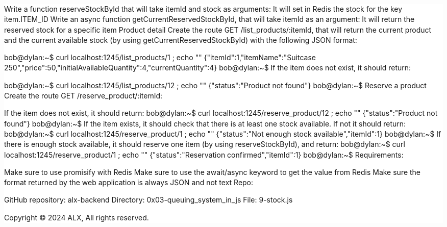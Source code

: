 Write a function reserveStockById that will take itemId and stock as arguments: It will set in Redis the stock for the key item.ITEM_ID Write an async function getCurrentReservedStockById, that will take itemId as an argument: It will return the reserved stock for a specific item Product detail Create the route GET /list_products/:itemId, that will return the current product and the current available stock (by using getCurrentReservedStockById) with the following JSON format:

bob@dylan:~$ curl localhost:1245/list_products/1 ; echo "" {"itemId":1,"itemName":"Suitcase 250","price":50,"initialAvailableQuantity":4,"currentQuantity":4} bob@dylan:~$ If the item does not exist, it should return:

bob@dylan:~$ curl localhost:1245/list_products/12 ; echo "" {"status":"Product not found"} bob@dylan:~$ Reserve a product Create the route GET /reserve_product/:itemId:

If the item does not exist, it should return: bob@dylan:~$ curl localhost:1245/reserve_product/12 ; echo "" {"status":"Product not found"} bob@dylan:~$ If the item exists, it should check that there is at least one stock available. If not it should return: bob@dylan:~$ curl localhost:1245/reserve_product/1 ; echo "" {"status":"Not enough stock available","itemId":1} bob@dylan:~$ If there is enough stock available, it should reserve one item (by using reserveStockById), and return: bob@dylan:~$ curl localhost:1245/reserve_product/1 ; echo "" {"status":"Reservation confirmed","itemId":1} bob@dylan:~$ Requirements:

Make sure to use promisify with Redis Make sure to use the await/async keyword to get the value from Redis Make sure the format returned by the web application is always JSON and not text Repo:

GitHub repository: alx-backend Directory: 0x03-queuing_system_in_js File: 9-stock.js

Copyright © 2024 ALX, All rights reserved.

